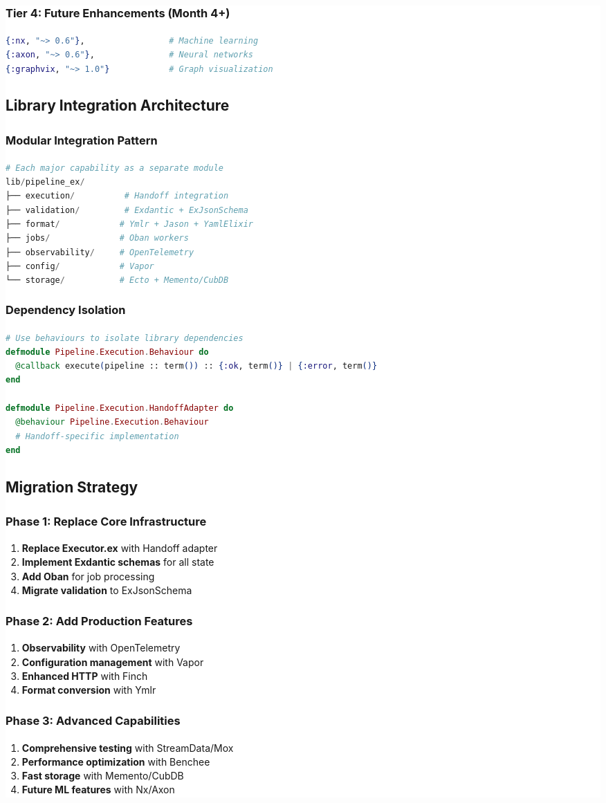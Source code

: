 ### Tier 4: Future Enhancements (Month 4+)
```elixir
{:nx, "~> 0.6"},                 # Machine learning
{:axon, "~> 0.6"},               # Neural networks
{:graphvix, "~> 1.0"}            # Graph visualization
```

## Library Integration Architecture

### Modular Integration Pattern
```elixir
# Each major capability as a separate module
lib/pipeline_ex/
├── execution/          # Handoff integration
├── validation/         # Exdantic + ExJsonSchema
├── format/            # Ymlr + Jason + YamlElixir
├── jobs/              # Oban workers
├── observability/     # OpenTelemetry
├── config/            # Vapor
└── storage/           # Ecto + Memento/CubDB
```

### Dependency Isolation
```elixir
# Use behaviours to isolate library dependencies
defmodule Pipeline.Execution.Behaviour do
  @callback execute(pipeline :: term()) :: {:ok, term()} | {:error, term()}
end

defmodule Pipeline.Execution.HandoffAdapter do
  @behaviour Pipeline.Execution.Behaviour
  # Handoff-specific implementation
end
```

## Migration Strategy

### Phase 1: Replace Core Infrastructure
1. **Replace Executor.ex** with Handoff adapter
2. **Implement Exdantic schemas** for all state
3. **Add Oban** for job processing
4. **Migrate validation** to ExJsonSchema

### Phase 2: Add Production Features
1. **Observability** with OpenTelemetry
2. **Configuration management** with Vapor
3. **Enhanced HTTP** with Finch
4. **Format conversion** with Ymlr

### Phase 3: Advanced Capabilities
1. **Comprehensive testing** with StreamData/Mox
2. **Performance optimization** with Benchee
3. **Fast storage** with Memento/CubDB
4. **Future ML features** with Nx/Axon
